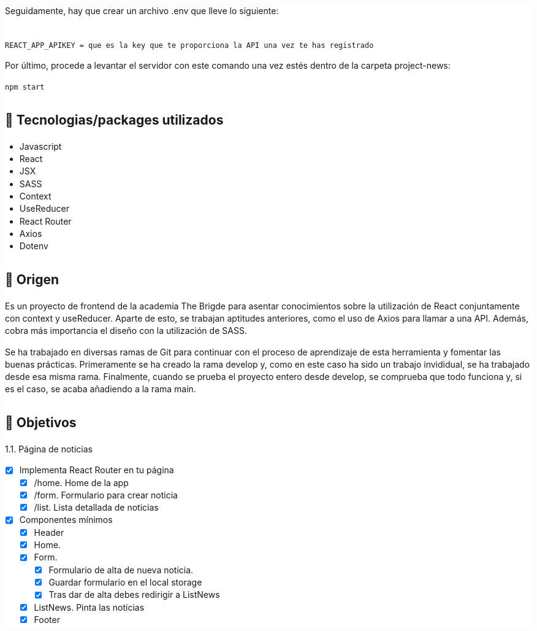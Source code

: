 Seguidamente, hay que crear un archivo .env que lleve lo siguiente:
```

REACT_APP_APIKEY = que es la key que te proporciona la API una vez te has registrado

```

Por último, procede a levantar el servidor con este comando una vez estés dentro de la carpeta project-news:
```
npm start
```

## :wrench: Tecnologias/packages utilizados 
- Javascript
- React
- JSX
- SASS
- Context
- UseReducer
- React Router
- Axios
- Dotenv

## :dart: Origen 
Es un proyecto de frontend de la academia The Brigde para asentar conocimientos sobre la utilización de React conjuntamente con context y useReducer. Aparte de esto, se trabajan aptitudes anteriores, como el uso de Axios para llamar a una API. Además, cobra más importancia el diseño con la utilización de SASS.


Se ha trabajado en diversas ramas de Git para continuar con el proceso de aprendizaje de esta herramienta y fomentar las buenas prácticas. Primeramente se ha creado la rama develop y, como en este caso ha sido un trabajo invididual, se ha trabajado desde esa misma rama.   Finalmente, cuando se prueba el proyecto entero desde develop, se comprueba que todo funciona y, si es el caso, se acaba añadiendo a la rama main.


 
## :pushpin: Objetivos 

1.1. Página de noticias
- [X] Implementa React Router en tu página
    - [X] /home. Home de la app
    - [X] /form. Formulario para crear noticia
    - [X] /list. Lista detallada de noticias

- [X] Componentes mínimos
    - [X] Header
    - [X] Home.
    - [X] Form.
        - [X] Formulario de alta de nueva noticia. 
        - [X] Guardar formulario en el local storage
        - [X] Tras dar de alta debes redirigir a ListNews
    - [X] ListNews. Pinta las noticias
    - [X] Footer
